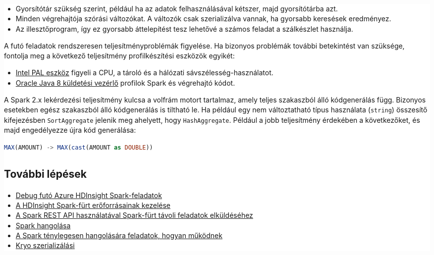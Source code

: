 * Gyorsítótár szükség szerint, például ha az adatok felhasználásával kétszer, majd gyorsítótárba azt.
* Minden végrehajtója szórási változókat. A változók csak szerializálva vannak, ha gyorsabb keresések eredményez.
* Az illesztőprogram, így ez gyorsabb áttelepítést tesz lehetővé a számos feladat a szálkészlet használja.

A futó feladatok rendszeresen teljesítményproblémák figyelése. Ha bizonyos problémák további betekintést van szüksége, fontolja meg a következő teljesítmény profilkészítési eszközök egyikét:

* [Intel PAL eszköz](https://github.com/intel-hadoop/PAT) figyeli a CPU, a tároló és a hálózati sávszélesség-használatot.
* [Oracle Java 8 küldetési vezérlő](http://www.oracle.com/technetwork/java/javaseproducts/mission-control/java-mission-control-1998576.html) profilok Spark és végrehajtó kódot.

A Spark 2.x lekérdezési teljesítmény kulcsa a volfrám motort tartalmaz, amely teljes szakaszból álló kódgenerálás függ. Bizonyos esetekben egész szakaszból álló kódgenerálás is tiltható le. Ha például egy nem változtatható típus használata (`string`) összesítő kifejezésben `SortAggregate` jelenik meg ahelyett, hogy `HashAggregate`. Például a jobb teljesítmény érdekében a következőket, és majd engedélyezze újra kód generálása:

```sql
MAX(AMOUNT) -> MAX(cast(AMOUNT as DOUBLE))
```

## <a name="next-steps"></a>További lépések

* [Debug futó Azure HDInsight Spark-feladatok](apache-spark-job-debugging.md)
* [A HDInsight Spark-fürt erőforrásainak kezelése](apache-spark-resource-manager.md)
* [A Spark REST API használatával Spark-fürt távoli feladatok elküldéséhez](apache-spark-livy-rest-interface.md)
* [Spark hangolása](https://spark.apache.org/docs/latest/tuning.html)
* [A Spark ténylegesen hangolására feladatok, hogyan működnek](https://www.slideshare.net/ilganeli/how-to-actually-tune-your-spark-jobs-so-they-work)
* [Kryo szerializálási](https://github.com/EsotericSoftware/kryo)
